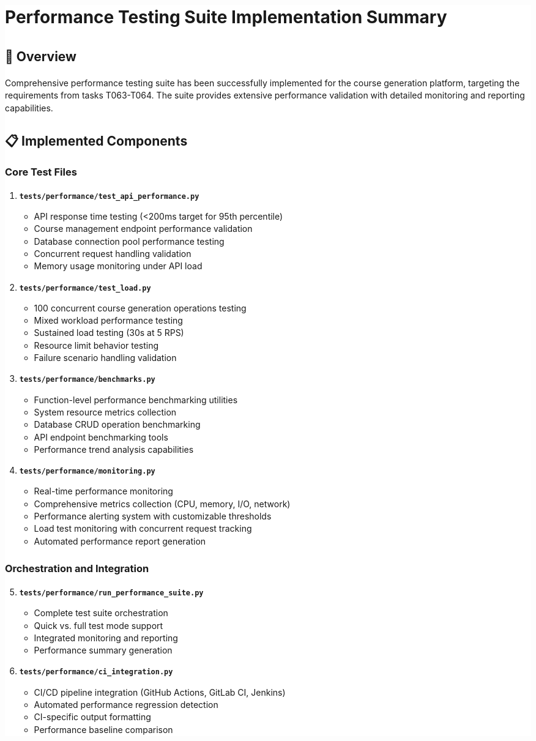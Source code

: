 # Performance Testing Suite Implementation Summary

## 🎯 Overview

Comprehensive performance testing suite has been successfully implemented for the course generation platform, targeting the requirements from tasks T063-T064. The suite provides extensive performance validation with detailed monitoring and reporting capabilities.

## 📋 Implemented Components

### Core Test Files

1. **`tests/performance/test_api_performance.py`**
   - API response time testing (<200ms target for 95th percentile)
   - Course management endpoint performance validation
   - Database connection pool performance testing
   - Concurrent request handling validation
   - Memory usage monitoring under API load

2. **`tests/performance/test_load.py`**
   - 100 concurrent course generation operations testing
   - Mixed workload performance testing
   - Sustained load testing (30s at 5 RPS)
   - Resource limit behavior testing
   - Failure scenario handling validation

3. **`tests/performance/benchmarks.py`**
   - Function-level performance benchmarking utilities
   - System resource metrics collection
   - Database CRUD operation benchmarking
   - API endpoint benchmarking tools
   - Performance trend analysis capabilities

4. **`tests/performance/monitoring.py`**
   - Real-time performance monitoring
   - Comprehensive metrics collection (CPU, memory, I/O, network)
   - Performance alerting system with customizable thresholds
   - Load test monitoring with concurrent request tracking
   - Automated performance report generation

### Orchestration and Integration

5. **`tests/performance/run_performance_suite.py`**
   - Complete test suite orchestration
   - Quick vs. full test mode support
   - Integrated monitoring and reporting
   - Performance summary generation

6. **`tests/performance/ci_integration.py`**
   - CI/CD pipeline integration (GitHub Actions, GitLab CI, Jenkins)
   - Automated performance regression detection
   - CI-specific output formatting
   - Performance baseline comparison
